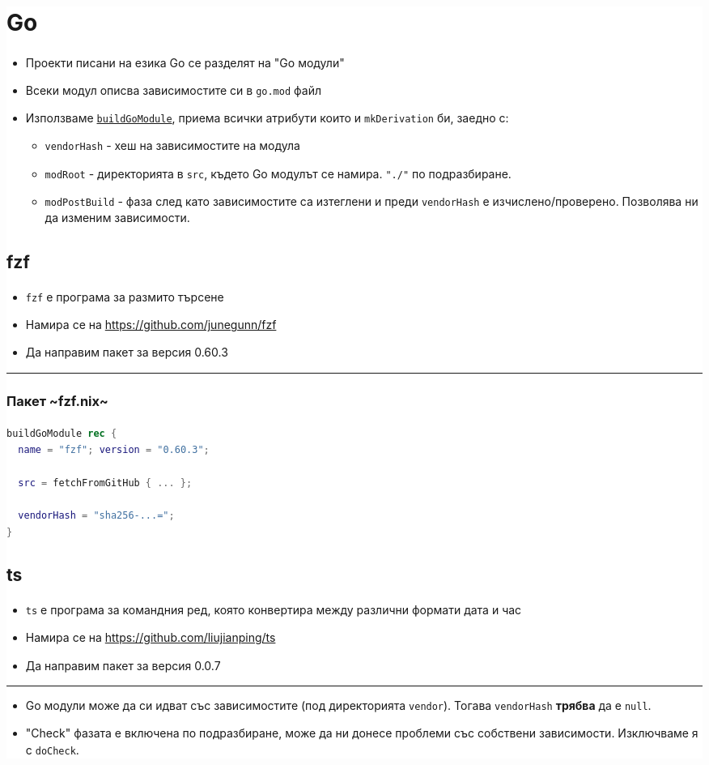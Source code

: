 # Go

- Проекти писани на езика Go се разделят на "Go модули"

- Всеки модул описва зависимостите си в `go.mod` файл

- Използваме [`buildGoModule`](https://nixos.org/manual/nixpkgs/stable/#ssec-language-go), приема всички атрибути които и `mkDerivation` би, заедно с:

  - `vendorHash` - хеш на зависимостите на модула

  - `modRoot` - директорията в `src`, където Go модулът се намира.
    `"./"` по подразбиране.

  - `modPostBuild` - фаза след като зависимостите са изтеглени и преди `vendorHash` е изчислено/проверено.
    Позволява ни да изменим зависимости.

## fzf

- `fzf` е програма за размито търсене

- Намира се на <https://github.com/junegunn/fzf>

- Да направим пакет за версия 0.60.3

---

### Пакет ~fzf.nix~

```nix
buildGoModule rec {
  name = "fzf"; version = "0.60.3";

  src = fetchFromGitHub { ... };

  vendorHash = "sha256-...=";
}
```

## ts

- `ts` е програма за командния ред, която конвертира между различни формати дата и час

- Намира се на <https://github.com/liujianping/ts>

- Да направим пакет за версия 0.0.7

---

- Go модули може да си идват със зависимостите (под директорията `vendor`).
  Тогава `vendorHash` **трябва** да е `null`.

- "Check" фазата е включена по подразбиране, може да ни донесе проблеми със собствени зависимости.
  Изключваме я с `doCheck`.
